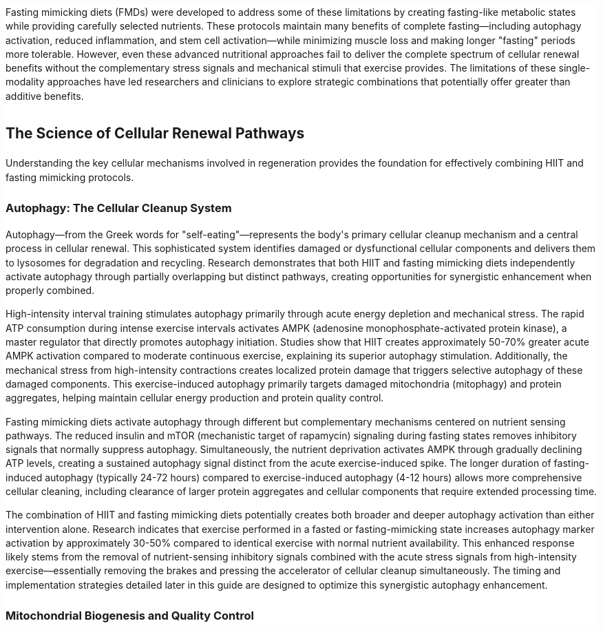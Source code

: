 Fasting mimicking diets (FMDs) were developed to address some of these limitations by creating fasting-like metabolic states while providing carefully selected nutrients. These protocols maintain many benefits of complete fasting—including autophagy activation, reduced inflammation, and stem cell activation—while minimizing muscle loss and making longer "fasting" periods more tolerable. However, even these advanced nutritional approaches fail to deliver the complete spectrum of cellular renewal benefits without the complementary stress signals and mechanical stimuli that exercise provides. The limitations of these single-modality approaches have led researchers and clinicians to explore strategic combinations that potentially offer greater than additive benefits.

## The Science of Cellular Renewal Pathways

Understanding the key cellular mechanisms involved in regeneration provides the foundation for effectively combining HIIT and fasting mimicking protocols.

### Autophagy: The Cellular Cleanup System

Autophagy—from the Greek words for "self-eating"—represents the body's primary cellular cleanup mechanism and a central process in cellular renewal. This sophisticated system identifies damaged or dysfunctional cellular components and delivers them to lysosomes for degradation and recycling. Research demonstrates that both HIIT and fasting mimicking diets independently activate autophagy through partially overlapping but distinct pathways, creating opportunities for synergistic enhancement when properly combined.

High-intensity interval training stimulates autophagy primarily through acute energy depletion and mechanical stress. The rapid ATP consumption during intense exercise intervals activates AMPK (adenosine monophosphate-activated protein kinase), a master regulator that directly promotes autophagy initiation. Studies show that HIIT creates approximately 50-70% greater acute AMPK activation compared to moderate continuous exercise, explaining its superior autophagy stimulation. Additionally, the mechanical stress from high-intensity contractions creates localized protein damage that triggers selective autophagy of these damaged components. This exercise-induced autophagy primarily targets damaged mitochondria (mitophagy) and protein aggregates, helping maintain cellular energy production and protein quality control.

Fasting mimicking diets activate autophagy through different but complementary mechanisms centered on nutrient sensing pathways. The reduced insulin and mTOR (mechanistic target of rapamycin) signaling during fasting states removes inhibitory signals that normally suppress autophagy. Simultaneously, the nutrient deprivation activates AMPK through gradually declining ATP levels, creating a sustained autophagy signal distinct from the acute exercise-induced spike. The longer duration of fasting-induced autophagy (typically 24-72 hours) compared to exercise-induced autophagy (4-12 hours) allows more comprehensive cellular cleaning, including clearance of larger protein aggregates and cellular components that require extended processing time.

The combination of HIIT and fasting mimicking diets potentially creates both broader and deeper autophagy activation than either intervention alone. Research indicates that exercise performed in a fasted or fasting-mimicking state increases autophagy marker activation by approximately 30-50% compared to identical exercise with normal nutrient availability. This enhanced response likely stems from the removal of nutrient-sensing inhibitory signals combined with the acute stress signals from high-intensity exercise—essentially removing the brakes and pressing the accelerator of cellular cleanup simultaneously. The timing and implementation strategies detailed later in this guide are designed to optimize this synergistic autophagy enhancement.

### Mitochondrial Biogenesis and Quality Control
